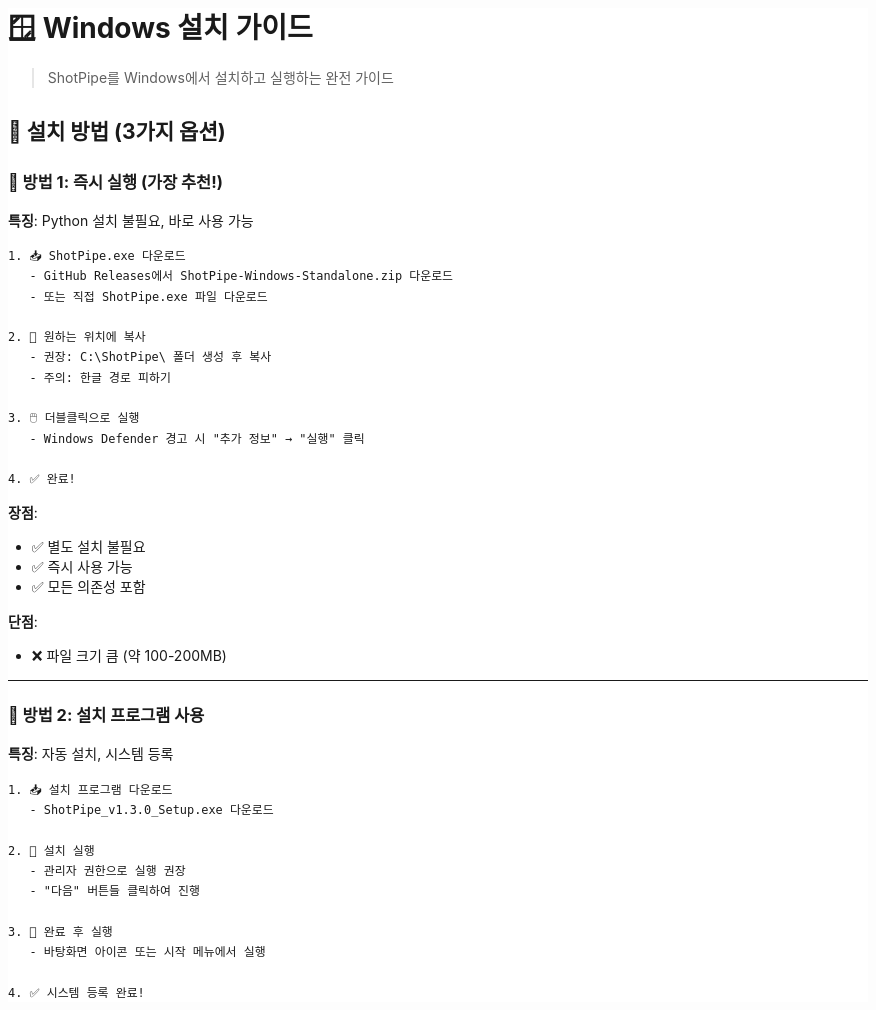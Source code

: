 # 🪟 Windows 설치 가이드

> ShotPipe를 Windows에서 설치하고 실행하는 완전 가이드

## 🚀 설치 방법 (3가지 옵션)

### 🥇 방법 1: 즉시 실행 (가장 추천!)

**특징**: Python 설치 불필요, 바로 사용 가능

```
1. 📥 ShotPipe.exe 다운로드
   - GitHub Releases에서 ShotPipe-Windows-Standalone.zip 다운로드
   - 또는 직접 ShotPipe.exe 파일 다운로드

2. 📁 원하는 위치에 복사
   - 권장: C:\ShotPipe\ 폴더 생성 후 복사
   - 주의: 한글 경로 피하기

3. 🖱️ 더블클릭으로 실행
   - Windows Defender 경고 시 "추가 정보" → "실행" 클릭

4. ✅ 완료!
```

**장점**: 
- ✅ 별도 설치 불필요
- ✅ 즉시 사용 가능
- ✅ 모든 의존성 포함

**단점**: 
- ❌ 파일 크기 큼 (약 100-200MB)

---

### 🥈 방법 2: 설치 프로그램 사용

**특징**: 자동 설치, 시스템 등록

```
1. 📥 설치 프로그램 다운로드
   - ShotPipe_v1.3.0_Setup.exe 다운로드

2. 🔧 설치 실행
   - 관리자 권한으로 실행 권장
   - "다음" 버튼들 클릭하여 진행

3. 🎯 완료 후 실행
   - 바탕화면 아이콘 또는 시작 메뉴에서 실행

4. ✅ 시스템 등록 완료!
```
